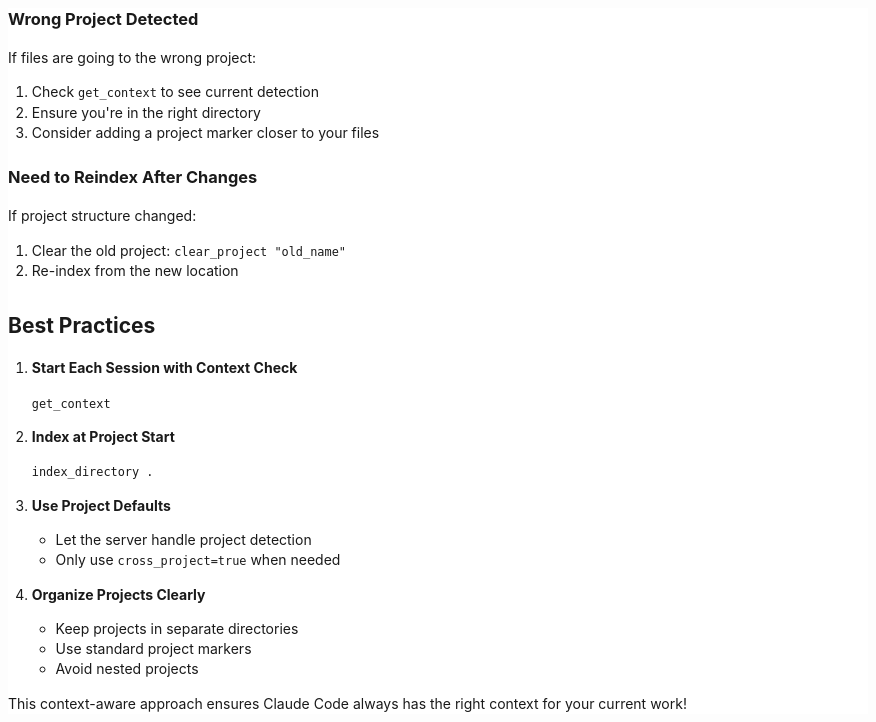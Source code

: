 ### Wrong Project Detected
If files are going to the wrong project:
1. Check `get_context` to see current detection
2. Ensure you're in the right directory
3. Consider adding a project marker closer to your files

### Need to Reindex After Changes
If project structure changed:
1. Clear the old project: `clear_project "old_name"`
2. Re-index from the new location

## Best Practices

1. **Start Each Session with Context Check**
   ```
   get_context
   ```

2. **Index at Project Start**
   ```
   index_directory . 
   ```

3. **Use Project Defaults**
   - Let the server handle project detection
   - Only use `cross_project=true` when needed

4. **Organize Projects Clearly**
   - Keep projects in separate directories
   - Use standard project markers
   - Avoid nested projects

This context-aware approach ensures Claude Code always has the right context for your current work!